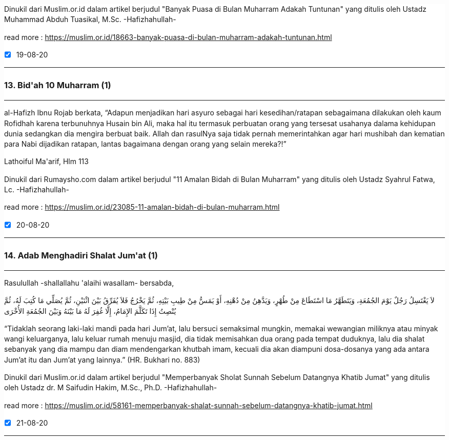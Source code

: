 Dinukil dari Muslim.or.id dalam artikel berjudul "Banyak Puasa di Bulan Muharram Adakah Tuntunan"
yang ditulis oleh Ustadz Muhammad Abduh Tuasikal, M.Sc. -Hafizhahullah-

read more : https://muslim.or.id/18663-banyak-puasa-di-bulan-muharram-adakah-tuntunan.html

- [x] 19-08-20

___

### 13. Bid'ah 10 Muharram (1)

___

al-Hafizh Ibnu Rojab berkata,
 “Adapun menjadikan hari asyuro sebagai hari kesedihan/ratapan sebagaimana dilakukan oleh kaum Rofidhah karena terbunuhnya Husain bin Ali, maka hal itu termasuk perbuatan orang yang tersesat usahanya dalama kehidupan dunia sedangkan dia mengira berbuat baik. Allah dan rasulNya saja tidak pernah memerintahkan agar hari mushibah dan kematian para Nabi dijadikan ratapan, lantas bagaimana dengan orang yang selain mereka?!”

Lathoiful Ma'arif, Hlm 113

Dinukil dari Rumaysho.com dalam artikel berjudul "11 Amalan Bidah di Bulan Muharram"
yang ditulis oleh Ustadz Syahrul Fatwa, Lc. -Hafizhahullah-

read more : https://muslim.or.id/23085-11-amalan-bidah-di-bulan-muharram.html

- [x] 20-08-20

___

### 14. Adab Menghadiri Shalat Jum'at (1)

___

Rasulullah -shallallahu 'alaihi wasallam- bersabda,

لاَ يَغْتَسِلُ رَجُلٌ يَوْمَ الجُمُعَةِ، وَيَتَطَهَّرُ مَا اسْتَطَاعَ مِنْ طُهْرٍ، وَيَدَّهِنُ مِنْ دُهْنِهِ، أَوْ يَمَسُّ مِنْ طِيبِ بَيْتِهِ، ثُمَّ يَخْرُجُ فَلاَ يُفَرِّقُ بَيْنَ اثْنَيْنِ، ثُمَّ يُصَلِّي مَا كُتِبَ لَهُ، ثُمَّ يُنْصِتُ إِذَا تَكَلَّمَ الإِمَامُ، إِلَّا غُفِرَ لَهُ مَا بَيْنَهُ وَبَيْنَ الجُمُعَةِ الأُخْرَى

“Tidaklah seorang laki-laki mandi pada hari Jum’at, lalu bersuci semaksimal mungkin, memakai wewangian miliknya atau minyak wangi keluarganya, lalu keluar rumah menuju masjid, dia tidak memisahkan dua orang pada tempat duduknya, lalu dia shalat sebanyak yang dia mampu dan diam mendengarkan khutbah imam, kecuali dia akan diampuni dosa-dosanya yang ada antara Jum’at itu dan Jum’at yang lainnya.”
(HR. Bukhari no. 883)

Dinukil dari Muslim.or.id dalam artikel berjudul "Memperbanyak Sholat Sunnah Sebelum Datangnya Khatib Jumat"
yang ditulis oleh Ustadz dr. M Saifudin Hakim, M.Sc., Ph.D. -Hafizhahullah-

read more : https://muslim.or.id/58161-memperbanyak-shalat-sunnah-sebelum-datangnya-khatib-jumat.html

- [x] 21-08-20

___
